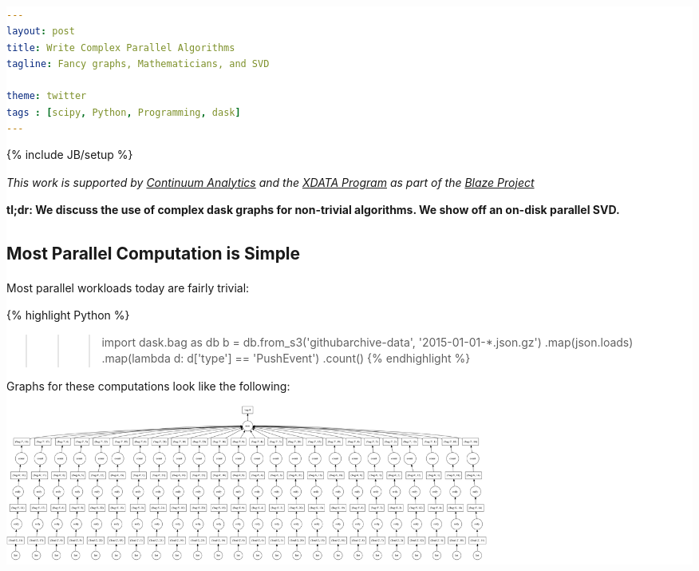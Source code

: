 ```yaml
---
layout: post
title: Write Complex Parallel Algorithms
tagline: Fancy graphs, Mathematicians, and SVD

theme: twitter
tags : [scipy, Python, Programming, dask]
---
```

{% include JB/setup %}

*This work is supported by [Continuum Analytics](http://continuum.io)
and the [XDATA Program](http://www.darpa.mil/program/XDATA)
as part of the [Blaze Project](http://blaze.pydata.org)*

**tl;dr: We discuss the use of complex dask graphs for non-trivial algorithms.
We show off an on-disk parallel SVD.**


Most Parallel Computation is Simple
-----------------------------------

Most parallel workloads today are fairly trivial:

{% highlight Python %}
>>> import dask.bag as db
>>> b = db.from_s3('githubarchive-data', '2015-01-01-*.json.gz')
          .map(json.loads)
          .map(lambda d: d['type'] == 'PushEvent')
          .count()
{% endhighlight %}

Graphs for these computations look like the following:

<a href="/images/dask-bag-embarassing.png">
<img src="/images/dask-bag-embarassing.png"
     width="70%"
     alt="Embarrassingly parallel dask graph"></a>
